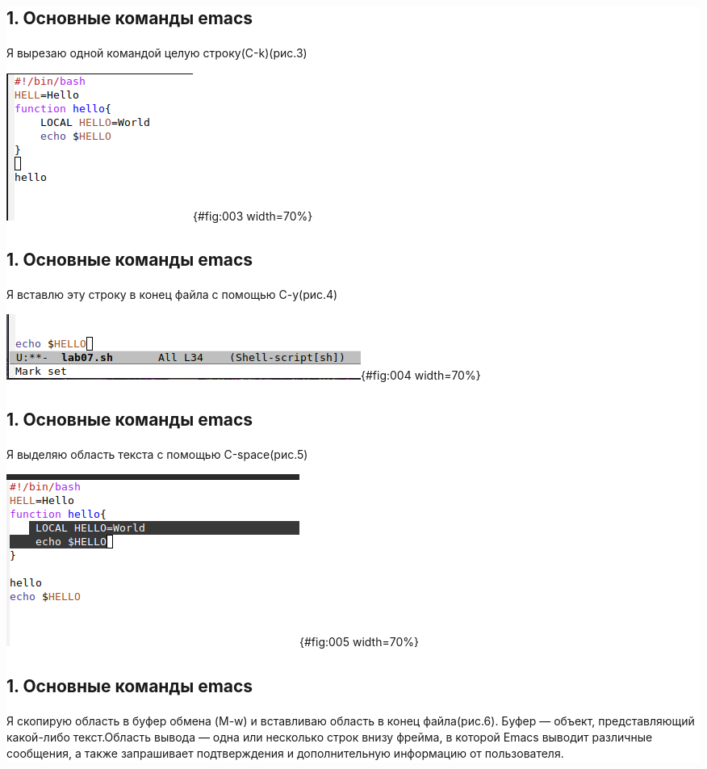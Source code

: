 ## 1. Основные команды emacs

Я вырезаю одной командой целую строку(С-k)(рис.3)

![выразание строки](image/04.png){#fig:003 width=70%}

## 1. Основные команды emacs

Я вставлю эту строку в конец файла с помощью С-у(рис.4)

![вставление строки](image/05.png){#fig:004 width=70%}

## 1. Основные команды emacs

Я выделяю область текста с помощью С-space(рис.5)

![выделение текста](image/07.png){#fig:005 width=70%}

## 1. Основные команды emacs

Я скопирую область в буфер обмена (M-w) и вставливаю область в конец файла(рис.6). Буфер — объект, представляющий какой-либо текст.Область вывода — одна или несколько строк внизу фрейма, в которой Emacs выводит различные сообщения, а также запрашивает подтверждения и дополнительную информацию от пользователя.

